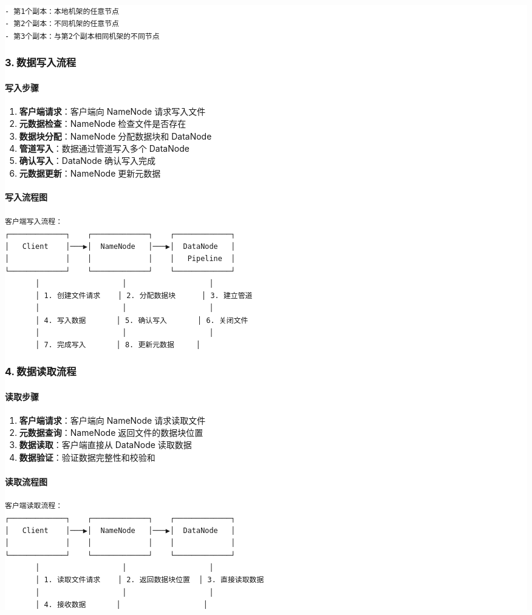 ```
- 第1个副本：本地机架的任意节点
- 第2个副本：不同机架的任意节点
- 第3个副本：与第2个副本相同机架的不同节点
```

### 3. 数据写入流程

#### 写入步骤
1. **客户端请求**：客户端向 NameNode 请求写入文件
2. **元数据检查**：NameNode 检查文件是否存在
3. **数据块分配**：NameNode 分配数据块和 DataNode
4. **管道写入**：数据通过管道写入多个 DataNode
5. **确认写入**：DataNode 确认写入完成
6. **元数据更新**：NameNode 更新元数据

#### 写入流程图
```
客户端写入流程：
┌─────────────┐    ┌─────────────┐    ┌─────────────┐
│   Client    │───▶│  NameNode   │───▶│  DataNode   │
│             │    │             │    │   Pipeline  │
└─────────────┘    └─────────────┘    └─────────────┘
       │                   │                   │
       │ 1. 创建文件请求    │ 2. 分配数据块      │ 3. 建立管道
       │                   │                   │
       │ 4. 写入数据       │ 5. 确认写入       │ 6. 关闭文件
       │                   │                   │
       │ 7. 完成写入       │ 8. 更新元数据     │
```

### 4. 数据读取流程

#### 读取步骤
1. **客户端请求**：客户端向 NameNode 请求读取文件
2. **元数据查询**：NameNode 返回文件的数据块位置
3. **数据读取**：客户端直接从 DataNode 读取数据
4. **数据验证**：验证数据完整性和校验和

#### 读取流程图
```
客户端读取流程：
┌─────────────┐    ┌─────────────┐    ┌─────────────┐
│   Client    │───▶│  NameNode   │───▶│  DataNode   │
│             │    │             │    │             │
└─────────────┘    └─────────────┘    └─────────────┘
       │                   │                   │
       │ 1. 读取文件请求    │ 2. 返回数据块位置  │ 3. 直接读取数据
       │                   │                   │
       │ 4. 接收数据       │                   │
```
